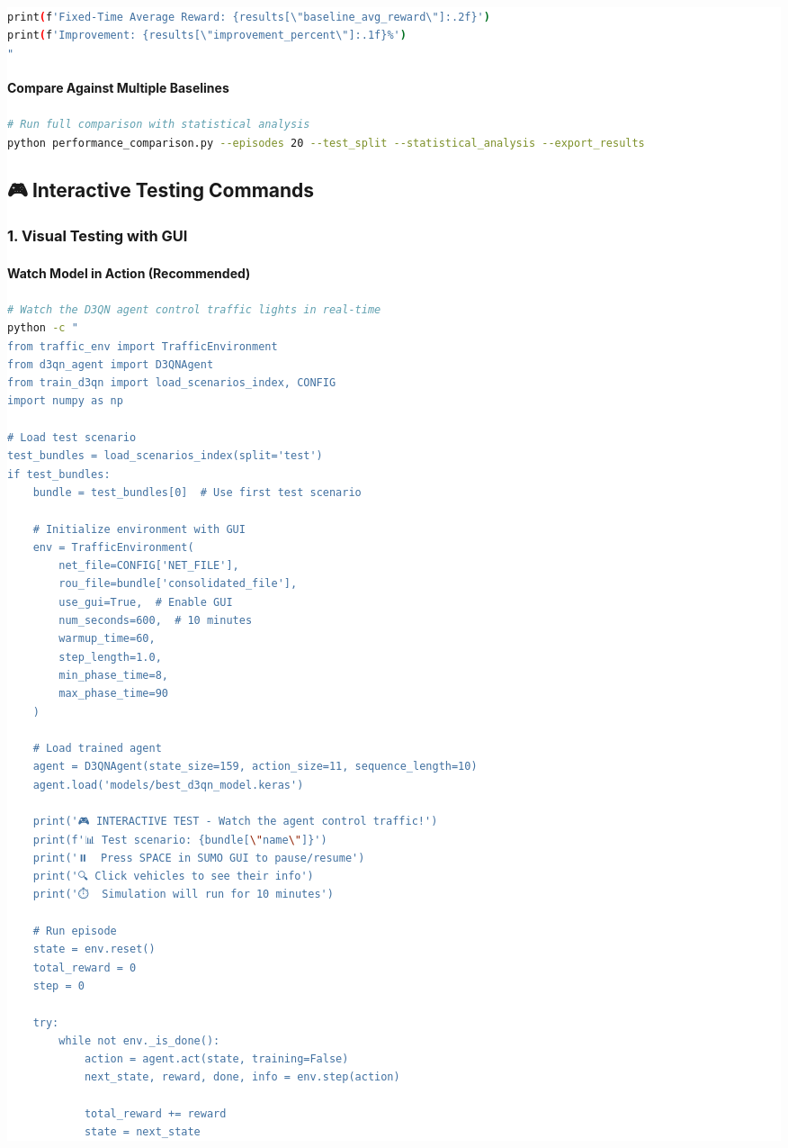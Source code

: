 ```bash
print(f'Fixed-Time Average Reward: {results[\"baseline_avg_reward\"]:.2f}')
print(f'Improvement: {results[\"improvement_percent\"]:.1f}%')
"
```

#### Compare Against Multiple Baselines
```bash
# Run full comparison with statistical analysis
python performance_comparison.py --episodes 20 --test_split --statistical_analysis --export_results
```

## 🎮 Interactive Testing Commands

### 1. Visual Testing with GUI

#### Watch Model in Action (Recommended)
```bash
# Watch the D3QN agent control traffic lights in real-time
python -c "
from traffic_env import TrafficEnvironment
from d3qn_agent import D3QNAgent
from train_d3qn import load_scenarios_index, CONFIG
import numpy as np

# Load test scenario
test_bundles = load_scenarios_index(split='test')
if test_bundles:
    bundle = test_bundles[0]  # Use first test scenario
    
    # Initialize environment with GUI
    env = TrafficEnvironment(
        net_file=CONFIG['NET_FILE'],
        rou_file=bundle['consolidated_file'],
        use_gui=True,  # Enable GUI
        num_seconds=600,  # 10 minutes
        warmup_time=60,
        step_length=1.0,
        min_phase_time=8,
        max_phase_time=90
    )
    
    # Load trained agent
    agent = D3QNAgent(state_size=159, action_size=11, sequence_length=10)
    agent.load('models/best_d3qn_model.keras')
    
    print('🎮 INTERACTIVE TEST - Watch the agent control traffic!')
    print(f'📊 Test scenario: {bundle[\"name\"]}')
    print('⏸️  Press SPACE in SUMO GUI to pause/resume')
    print('🔍 Click vehicles to see their info')
    print('⏱️  Simulation will run for 10 minutes')
    
    # Run episode
    state = env.reset()
    total_reward = 0
    step = 0
    
    try:
        while not env._is_done():
            action = agent.act(state, training=False)
            next_state, reward, done, info = env.step(action)
            
            total_reward += reward
            state = next_state
```